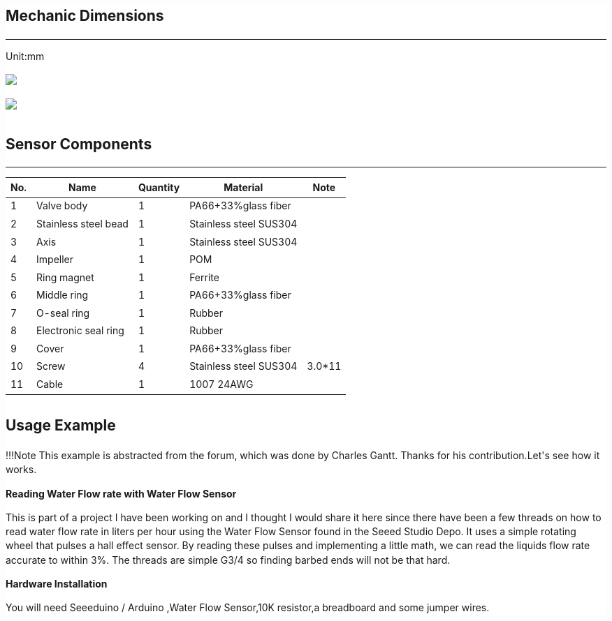 ## Mechanic Dimensions
---
Unit:mm

![](https://files.seeedstudio.com/wiki/G1_and_2_inch_Water_Flow_Sensor/img/Dem1.png)

![](https://files.seeedstudio.com/wiki/G1_and_2_inch_Water_Flow_Sensor/img/Dem2.png)

## Sensor Components
---

|No.	|Name|	Quantity|	Material	|Note|
|---|---|---|---|---|
|1|	Valve body	|1|	PA66+33%glass fiber	||
|2|	Stainless steel bead|	1|	Stainless steel SUS304	||
|3|	Axis	|1	|Stainless steel SUS304	||
|4|	Impeller|	1|	POM	||
|5|	Ring magnet	|1|	Ferrite	||
|6|	Middle ring	|1|	PA66+33%glass fiber	||
|7|	O-seal ring	|1|	Rubber	||
|8|	Electronic seal ring	|1|	Rubber	||
|9|	Cover	|1|	PA66+33%glass fiber	||
|10|	Screw	|4|	Stainless steel SUS304	|3.0*11|
|11	|Cable	|1	|1007 24AWG|||

## Usage Example

!!!Note
    This example is abstracted from the forum, which was done by Charles Gantt. Thanks for his contribution.Let's see how it works.

**Reading Water Flow rate with Water Flow Sensor**

This is part of a project I have been working on and I thought I would share it here since there have been a few threads on how to read water flow rate in liters per hour using the Water Flow Sensor found in the Seeed Studio Depo. It uses a simple rotating wheel that pulses a hall effect sensor. By reading these pulses and implementing a little math, we can read the liquids flow rate accurate to within 3%. The threads are simple G3/4 so finding barbed ends will not be that hard.

**Hardware Installation**

You will need Seeeduino / Arduino ,Water Flow Sensor,10K resistor,a breadboard and some jumper wires.
